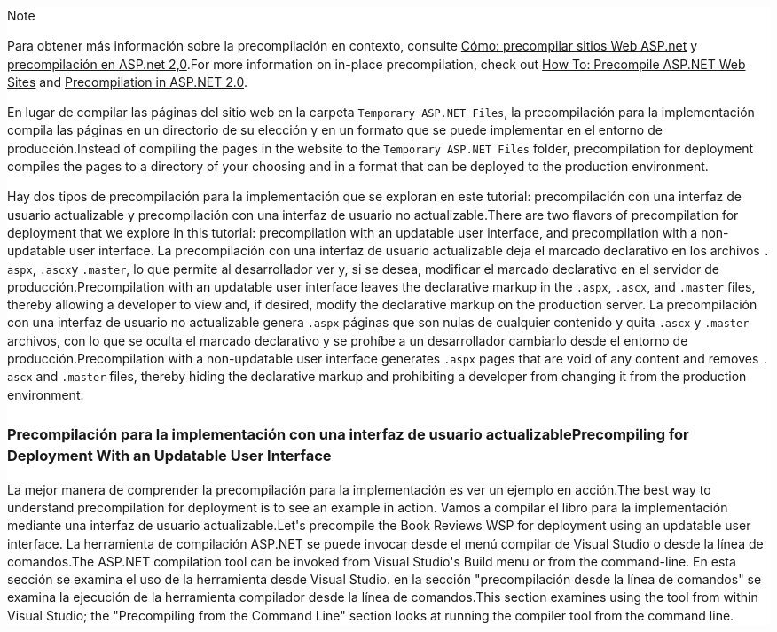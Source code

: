 > [!NOTE]
> <span data-ttu-id="e52fe-166">Para obtener más información sobre la precompilación en contexto, consulte [Cómo: precompilar sitios Web ASP.net](https://msdn.microsoft.com/library/ms227972.aspx) y [precompilación en ASP.net 2,0](http://www.odetocode.com/Articles/417.aspx).</span><span class="sxs-lookup"><span data-stu-id="e52fe-166">For more information on in-place precompilation, check out [How To: Precompile ASP.NET Web Sites](https://msdn.microsoft.com/library/ms227972.aspx) and [Precompilation in ASP.NET 2.0](http://www.odetocode.com/Articles/417.aspx).</span></span>

<span data-ttu-id="e52fe-167">En lugar de compilar las páginas del sitio web en la carpeta `Temporary ASP.NET Files`, la precompilación para la implementación compila las páginas en un directorio de su elección y en un formato que se puede implementar en el entorno de producción.</span><span class="sxs-lookup"><span data-stu-id="e52fe-167">Instead of compiling the pages in the website to the `Temporary ASP.NET Files` folder, precompilation for deployment compiles the pages to a directory of your choosing and in a format that can be deployed to the production environment.</span></span>

<span data-ttu-id="e52fe-168">Hay dos tipos de precompilación para la implementación que se exploran en este tutorial: precompilación con una interfaz de usuario actualizable y precompilación con una interfaz de usuario no actualizable.</span><span class="sxs-lookup"><span data-stu-id="e52fe-168">There are two flavors of precompilation for deployment that we explore in this tutorial: precompilation with an updatable user interface, and precompilation with a non-updatable user interface.</span></span> <span data-ttu-id="e52fe-169">La precompilación con una interfaz de usuario actualizable deja el marcado declarativo en los archivos `.aspx`, `.ascx`y `.master`, lo que permite al desarrollador ver y, si se desea, modificar el marcado declarativo en el servidor de producción.</span><span class="sxs-lookup"><span data-stu-id="e52fe-169">Precompilation with an updatable user interface leaves the declarative markup in the `.aspx`, `.ascx`, and `.master` files, thereby allowing a developer to view and, if desired, modify the declarative markup on the production server.</span></span> <span data-ttu-id="e52fe-170">La precompilación con una interfaz de usuario no actualizable genera `.aspx` páginas que son nulas de cualquier contenido y quita `.ascx` y `.master` archivos, con lo que se oculta el marcado declarativo y se prohíbe a un desarrollador cambiarlo desde el entorno de producción.</span><span class="sxs-lookup"><span data-stu-id="e52fe-170">Precompilation with a non-updatable user interface generates `.aspx` pages that are void of any content and removes `.ascx` and `.master` files, thereby hiding the declarative markup and prohibiting a developer from changing it from the production environment.</span></span>

### <a name="precompiling-for-deployment-with-an-updatable-user-interface"></a><span data-ttu-id="e52fe-171">Precompilación para la implementación con una interfaz de usuario actualizable</span><span class="sxs-lookup"><span data-stu-id="e52fe-171">Precompiling for Deployment With an Updatable User Interface</span></span>

<span data-ttu-id="e52fe-172">La mejor manera de comprender la precompilación para la implementación es ver un ejemplo en acción.</span><span class="sxs-lookup"><span data-stu-id="e52fe-172">The best way to understand precompilation for deployment is to see an example in action.</span></span> <span data-ttu-id="e52fe-173">Vamos a compilar el libro para la implementación mediante una interfaz de usuario actualizable.</span><span class="sxs-lookup"><span data-stu-id="e52fe-173">Let's precompile the Book Reviews WSP for deployment using an updatable user interface.</span></span> <span data-ttu-id="e52fe-174">La herramienta de compilación ASP.NET se puede invocar desde el menú compilar de Visual Studio o desde la línea de comandos.</span><span class="sxs-lookup"><span data-stu-id="e52fe-174">The ASP.NET compilation tool can be invoked from Visual Studio's Build menu or from the command-line.</span></span> <span data-ttu-id="e52fe-175">En esta sección se examina el uso de la herramienta desde Visual Studio. en la sección "precompilación desde la línea de comandos" se examina la ejecución de la herramienta compilador desde la línea de comandos.</span><span class="sxs-lookup"><span data-stu-id="e52fe-175">This section examines using the tool from within Visual Studio; the "Precompiling from the Command Line" section looks at running the compiler tool from the command line.</span></span>
